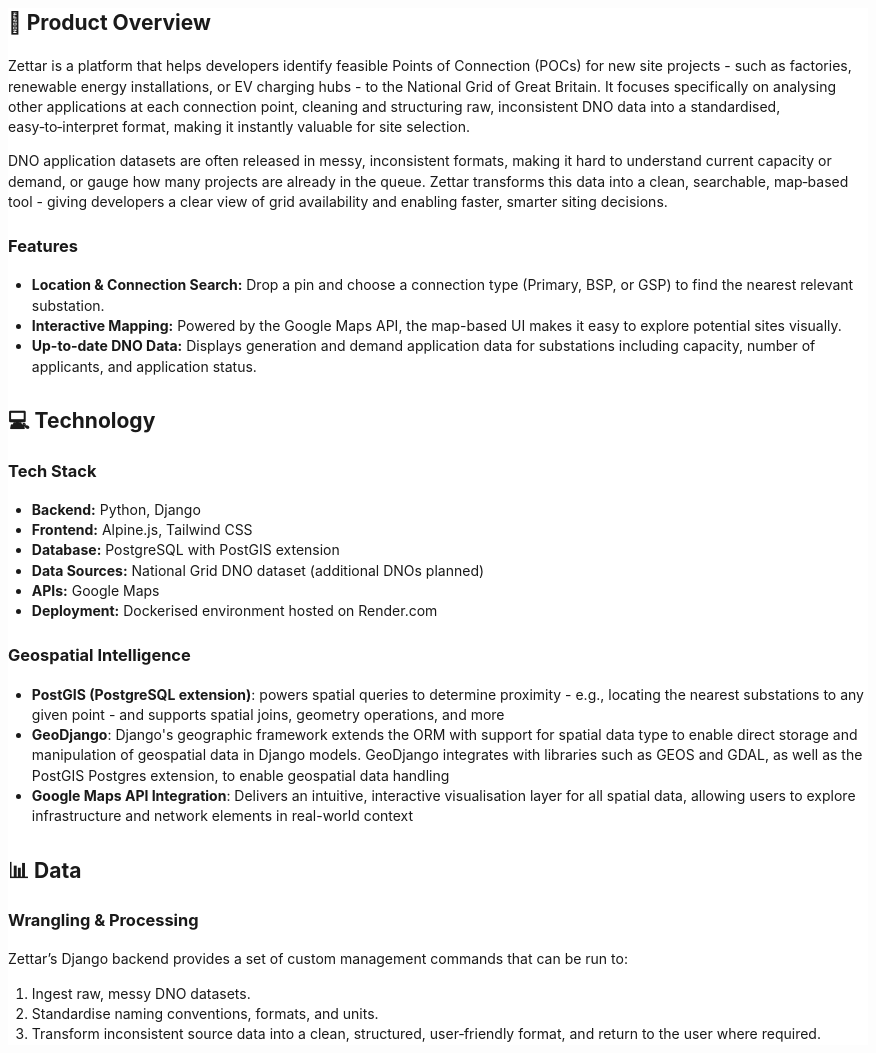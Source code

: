 
## 📘 Product Overview
Zettar is a platform that helps developers identify feasible Points of Connection (POCs) for new site projects - such as factories, renewable energy installations, or EV charging hubs - to the National Grid of Great Britain. It focuses specifically on analysing other applications at each connection point, cleaning and structuring raw, inconsistent DNO data into a standardised, easy‑to‑interpret format, making it instantly valuable for site selection.

DNO application datasets are often released in messy, inconsistent formats, making it hard to understand current capacity or demand, or gauge how many projects are already in the queue. Zettar transforms this data into a clean, searchable, map‑based tool - giving developers a clear view of grid availability and enabling faster, smarter siting decisions.

### Features

- **Location & Connection Search:** Drop a pin and choose a connection type (Primary, BSP, or GSP) to find the nearest relevant substation.  
- **Interactive Mapping:** Powered by the Google Maps API, the map-based UI makes it easy to explore potential sites visually.  
- **Up-to-date DNO Data:** Displays generation and demand application data for substations including capacity, number of applicants, and application status.



## 💻 Technology

###  Tech Stack
- **Backend:** Python, Django  
- **Frontend:** Alpine.js, Tailwind CSS  
- **Database:** PostgreSQL with PostGIS extension  
- **Data Sources:** National Grid DNO dataset (additional DNOs planned)  
- **APIs:** Google Maps  
- **Deployment:** Dockerised environment hosted on Render.com

### Geospatial Intelligence

- **PostGIS (PostgreSQL extension)**: powers spatial queries to determine proximity - e.g., locating the nearest substations to any given point - and supports spatial joins, geometry operations, and more
- **GeoDjango**: Django's geographic framework extends the ORM with support for spatial data type to enable direct storage and manipulation of geospatial data in Django models. GeoDjango integrates with libraries such as GEOS and GDAL, as well as the PostGIS Postgres extension, to enable geospatial data handling
- **Google Maps API Integration**: Delivers an intuitive, interactive visualisation layer for all spatial data, allowing users to explore infrastructure and network elements in real-world context

## 📊 Data 

### Wrangling & Processing

Zettar’s Django backend provides a set of custom management commands that can be run to:
1. Ingest raw, messy DNO datasets.  
2. Standardise naming conventions, formats, and units.  
3. Transform inconsistent source data into a clean, structured, user‑friendly format, and return to the user where required. 
